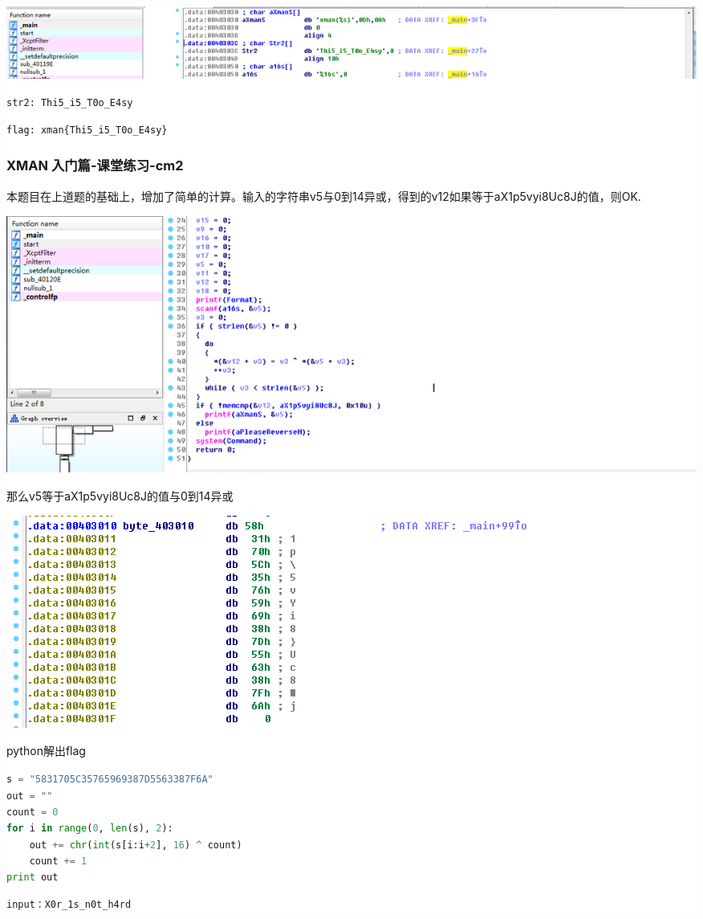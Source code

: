 ![3.1_cm1_2.png](../pic/3.1_cm1_2.png "")

`str2: Thi5_i5_T0o_E4sy`

`flag: xman{Thi5_i5_T0o_E4sy}`

### XMAN 入门篇-课堂练习-cm2

本题目在上道题的基础上，增加了简单的计算。输入的字符串v5与0到14异或，得到的v12如果等于aX1p5vyi8Uc8J的值，则OK.

![3.1_cm2_1.png](../pic/3.1_cm2_1.png "")

那么v5等于aX1p5vyi8Uc8J的值与0到14异或

![3.1_cm2_2.png](../pic/3.1_cm2_2.png "")

python解出flag
```python
s = "5831705C35765969387D5563387F6A"
out = ""
count = 0
for i in range(0, len(s), 2):
	out += chr(int(s[i:i+2], 16) ^ count)
	count += 1
print out
```
`input：X0r_1s_n0t_h4rd`
